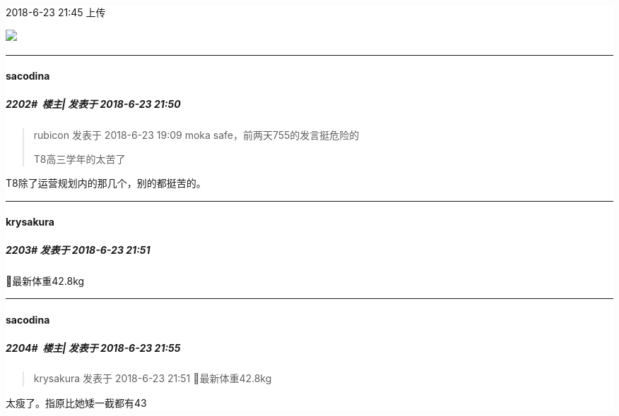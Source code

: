 
2018-6-23 21:45 上传









<img src="https://img.saraba1st.com/forum/201806/23/214545z14dz334tt4oz42i.jpg" referrerpolicy="no-referrer">












-----

####  sacodina  
##### 2202#         楼主| 发表于 2018-6-23 21:50



<blockquote>rubicon 发表于 2018-6-23 19:09
moka safe，前两天755的发言挺危险的

T8高三学年的太苦了</blockquote>
T8除了运营规划内的那几个，别的都挺苦的。







-----

####  krysakura  
##### 2203#       发表于 2018-6-23 21:51




🌸最新体重42.8kg







-----

####  sacodina  
##### 2204#         楼主| 发表于 2018-6-23 21:55



<blockquote>krysakura 发表于 2018-6-23 21:51
🌸最新体重42.8kg</blockquote>
太瘦了。指原比她矮一截都有43

